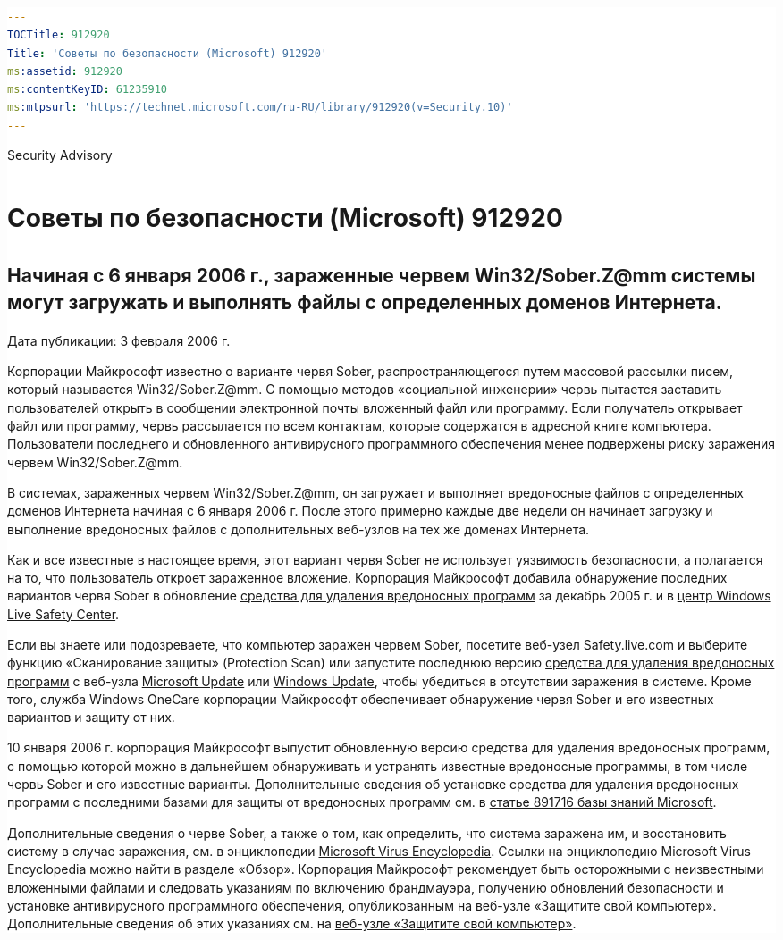 ```yaml
---
TOCTitle: 912920
Title: 'Советы по безопасности (Microsoft) 912920'
ms:assetid: 912920
ms:contentKeyID: 61235910
ms:mtpsurl: 'https://technet.microsoft.com/ru-RU/library/912920(v=Security.10)'
---
```


Security Advisory

Советы по безопасности (Microsoft) 912920
=========================================

Начиная с 6 января 2006 г., зараженные червем Win32/Sober.Z@mm системы могут загружать и выполнять файлы с определенных доменов Интернета.
------------------------------------------------------------------------------------------------------------------------------------------

Дата публикации: 3 февраля 2006 г.

Корпорации Майкрософт известно о варианте червя Sober, распространяющегося путем массовой рассылки писем, который называется Win32/Sober.Z@mm. С помощью методов «социальной инженерии» червь пытается заставить пользователей открыть в сообщении электронной почты вложенный файл или программу. Если получатель открывает файл или программу, червь рассылается по всем контактам, которые содержатся в адресной книге компьютера. Пользователи последнего и обновленного антивирусного программного обеспечения менее подвержены риску заражения червем Win32/Sober.Z@mm.

В системах, зараженных червем Win32/Sober.Z@mm, он загружает и выполняет вредоносные файлов с определенных доменов Интернета начиная с 6 января 2006 г. После этого примерно каждые две недели он начинает загрузку и выполнение вредоносных файлов с дополнительных веб-узлов на тех же доменах Интернета.

Как и все известные в настоящее время, этот вариант червя Sober не использует уязвимость безопасности, а полагается на то, что пользователь откроет зараженное вложение.
Корпорация Майкрософт добавила обнаружение последних вариантов червя Sober в обновление [средства для удаления вредоносных программ](http://www.microsoft.com/security/malwareremove/default.mspx) за декабрь 2005 г. и в [центр Windows Live Safety Center](http://safety.live.com/).

Если вы знаете или подозреваете, что компьютер заражен червем Sober, посетите веб-узел Safety.live.com и выберите функцию «Сканирование защиты» (Protection Scan) или запустите последнюю версию [средства для удаления вредоносных программ](http://www.microsoft.com/security/malwareremove/default.mspx) с веб-узла [Microsoft Update](http://update.microsoft.com/microsoftupdate) или [Windows Update](http://go.microsoft.com/fwlink/?linkid=21130), чтобы убедиться в отсутствии заражения в системе. Кроме того, служба Windows OneCare корпорации Майкрософт обеспечивает обнаружение червя Sober и его известных вариантов и защиту от них.

10 января 2006 г. корпорация Майкрософт выпустит обновленную версию средства для удаления вредоносных программ, с помощью которой можно в дальнейшем обнаруживать и устранять известные вредоносные программы, в том числе червь Sober и его известные варианты. Дополнительные сведения об установке средства для удаления вредоносных программ с последними базами для защиты от вредоносных программ см. в [статье 891716 базы знаний Microsoft](http://support.microsoft.com/kb/891716).

Дополнительные сведения о черве Sober, а также о том, как определить, что система заражена им, и восстановить систему в случае заражения, см. в энциклопедии [Microsoft Virus Encyclopedia](http://www.microsoft.com/security/encyclopedia/details.aspx?name=win32/sober.z@mm). Ссылки на энциклопедию Microsoft Virus Encyclopedia можно найти в разделе «Обзор». Корпорация Майкрософт рекомендует быть осторожными с неизвестными вложенными файлами и следовать указаниям по включению брандмауэра, получению обновлений безопасности и установке антивирусного программного обеспечения, опубликованным на веб-узле «Защитите свой компьютер». Дополнительные сведения об этих указаниях см. на [веб-узле «Защитите свой компьютер»](http://www.microsoft.com/protect).
